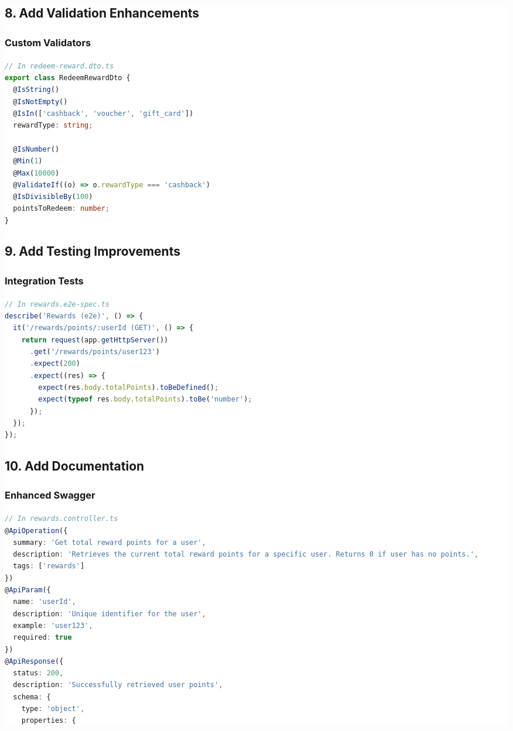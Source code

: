 ## 8. Add Validation Enhancements

### Custom Validators
```typescript
// In redeem-reward.dto.ts
export class RedeemRewardDto {
  @IsString()
  @IsNotEmpty()
  @IsIn(['cashback', 'voucher', 'gift_card'])
  rewardType: string;

  @IsNumber()
  @Min(1)
  @Max(10000)
  @ValidateIf((o) => o.rewardType === 'cashback')
  @IsDivisibleBy(100)
  pointsToRedeem: number;
}
```

## 9. Add Testing Improvements

### Integration Tests
```typescript
// In rewards.e2e-spec.ts
describe('Rewards (e2e)', () => {
  it('/rewards/points/:userId (GET)', () => {
    return request(app.getHttpServer())
      .get('/rewards/points/user123')
      .expect(200)
      .expect((res) => {
        expect(res.body.totalPoints).toBeDefined();
        expect(typeof res.body.totalPoints).toBe('number');
      });
  });
});
```

## 10. Add Documentation

### Enhanced Swagger
```typescript
// In rewards.controller.ts
@ApiOperation({ 
  summary: 'Get total reward points for a user',
  description: 'Retrieves the current total reward points for a specific user. Returns 0 if user has no points.',
  tags: ['rewards']
})
@ApiParam({ 
  name: 'userId', 
  description: 'Unique identifier for the user',
  example: 'user123',
  required: true
})
@ApiResponse({
  status: 200,
  description: 'Successfully retrieved user points',
  schema: {
    type: 'object',
    properties: {
```
